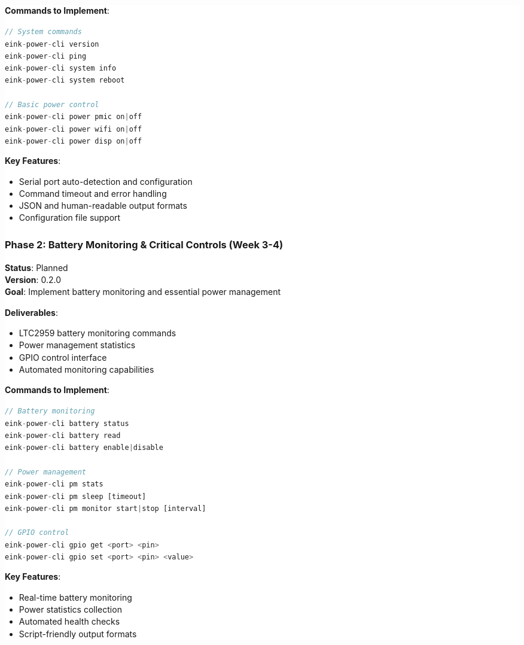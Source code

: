 **Commands to Implement**:
```rust
// System commands
eink-power-cli version
eink-power-cli ping  
eink-power-cli system info
eink-power-cli system reboot

// Basic power control
eink-power-cli power pmic on|off
eink-power-cli power wifi on|off  
eink-power-cli power disp on|off
```

**Key Features**:
- Serial port auto-detection and configuration
- Command timeout and error handling
- JSON and human-readable output formats
- Configuration file support

### Phase 2: Battery Monitoring & Critical Controls (Week 3-4)
**Status**: Planned  
**Version**: 0.2.0  
**Goal**: Implement battery monitoring and essential power management

**Deliverables**:
- LTC2959 battery monitoring commands
- Power management statistics
- GPIO control interface
- Automated monitoring capabilities

**Commands to Implement**:
```rust
// Battery monitoring
eink-power-cli battery status
eink-power-cli battery read
eink-power-cli battery enable|disable

// Power management
eink-power-cli pm stats
eink-power-cli pm sleep [timeout]
eink-power-cli pm monitor start|stop [interval]

// GPIO control
eink-power-cli gpio get <port> <pin>
eink-power-cli gpio set <port> <pin> <value>
```

**Key Features**:
- Real-time battery monitoring
- Power statistics collection
- Automated health checks
- Script-friendly output formats
